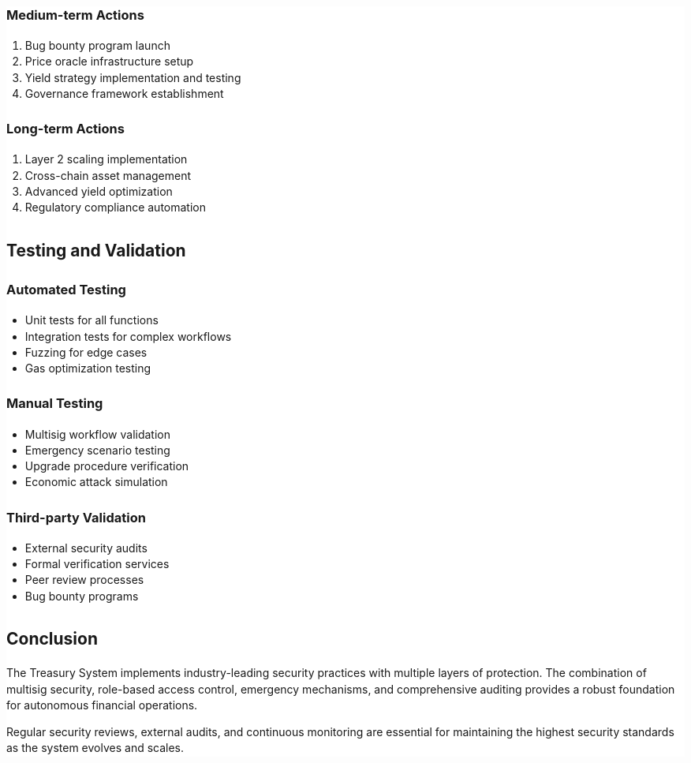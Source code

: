 ### Medium-term Actions
1. Bug bounty program launch
2. Price oracle infrastructure setup
3. Yield strategy implementation and testing
4. Governance framework establishment

### Long-term Actions
1. Layer 2 scaling implementation
2. Cross-chain asset management
3. Advanced yield optimization
4. Regulatory compliance automation

## Testing and Validation

### Automated Testing
- Unit tests for all functions
- Integration tests for complex workflows
- Fuzzing for edge cases
- Gas optimization testing

### Manual Testing
- Multisig workflow validation
- Emergency scenario testing
- Upgrade procedure verification
- Economic attack simulation

### Third-party Validation
- External security audits
- Formal verification services
- Peer review processes
- Bug bounty programs

## Conclusion

The Treasury System implements industry-leading security practices with multiple layers of protection. The combination of multisig security, role-based access control, emergency mechanisms, and comprehensive auditing provides a robust foundation for autonomous financial operations.

Regular security reviews, external audits, and continuous monitoring are essential for maintaining the highest security standards as the system evolves and scales.